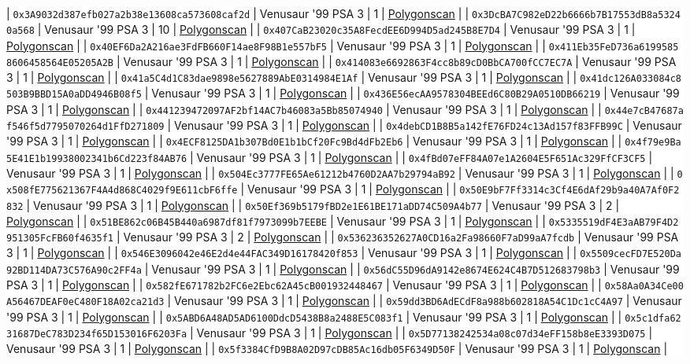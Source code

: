 | `0x3A9032d387efb027a2b38e13608ca573608caf2d` | Venusaur '99 PSA 3 | 1 | [Polygonscan](https://polygonscan.com/tx/0x74def1d5a0169f45f392d83cfd74f0b91b958a27e362dec873811df58de722d6) |
| `0x3DcBA7C982eD22b6666b7B17553dB8a53240a568` | Venusaur '99 PSA 3 | 10 | [Polygonscan](https://polygonscan.com/tx/0xc7ae7cbe45e480adc83ce3d66baca9ee3168173cc26ebe141c48e1dcf9891a5e) |
| `0x407CaB23020c35A8FecdEE6D994D5ad245B8E7D4` | Venusaur '99 PSA 3 | 1 | [Polygonscan](https://polygonscan.com/tx/0x01c8c5962d37f3362e3f8e0f721ee6d40d1631f40b913723a67c66197245abb3) |
| `0x40EF6Da2A216ae3FdFB660F14ae8F98B1e557bF5` | Venusaur '99 PSA 3 | 1 | [Polygonscan](https://polygonscan.com/tx/0x53b2a3f349d65fe6ec813bbf9fa8a820a1c696d0040deaa969d9da325e7d0952) |
| `0x411Eb35FeD736a61995858606458564E05205A2B` | Venusaur '99 PSA 3 | 1 | [Polygonscan](https://polygonscan.com/tx/0x135fbaba4da05467a507c581d174df2bb54c5d30cddaa3e76cf2519cef03b0dc) |
| `0x414083e6692863F4cc8b89cD0BbCA700fCC7EC7A` | Venusaur '99 PSA 3 | 1 | [Polygonscan](https://polygonscan.com/tx/0x79260c0bee4e57c9b501e45747e5437def6dbe29a3138f3e580b776ea1ddec53) |
| `0x41a5C4d1C83dae9898e5627889AbE0314984E1Af` | Venusaur '99 PSA 3 | 1 | [Polygonscan](https://polygonscan.com/tx/0x1e395215e17d1e39fe72018a77b89272176be0118a33f9e5a74240542bcc9b8d) |
| `0x41dc126A033084c8503B9BBD15A0aDD4946B08f5` | Venusaur '99 PSA 3 | 1 | [Polygonscan](https://polygonscan.com/tx/0x193ab8d02be4f3dcde7564cea0b531230d05af2b543ae8b95c1867578a9b8c1c) |
| `0x436E56ecAA9578304BEEd6C80B29A0510DB66219` | Venusaur '99 PSA 3 | 1 | [Polygonscan](https://polygonscan.com/tx/0x376cb296b6df29f24e48b7ed5b8d3f08c27ce61147e769e5db9ab3f73f090406) |
| `0x441239472097AF2bf14AC7b46083a5Bb85074940` | Venusaur '99 PSA 3 | 1 | [Polygonscan](https://polygonscan.com/tx/0x5ae999e6c07a1b5ad8823ed8d691c0f7fb535d3b7dddcfe1e63de79ab437811c) |
| `0x44e7cB47687af546f5d7795070264d1FfD271809` | Venusaur '99 PSA 3 | 1 | [Polygonscan](https://polygonscan.com/tx/0x4d388c484712ce217e928de018bde55988cc2f557a14bb315cce8ddad828930a) |
| `0x4debCD1B8B5a142fE76FD24c13Ad157f83FFB99C` | Venusaur '99 PSA 3 | 1 | [Polygonscan](https://polygonscan.com/tx/0x13b58a6115033d456b038b328f418a8c1df88f969c7a500e5be64fcd63501408) |
| `0x4ECF8125DA1b307Bd0E1b1bCf20Fc9Bd4dFb2Eb6` | Venusaur '99 PSA 3 | 1 | [Polygonscan](https://polygonscan.com/tx/0x890545c5c280c113cd0ef28896b1b4a676490e2f8a787791b5fc0c3da8e983ee) |
| `0x4f79e9Ba5E41E1b19938002341b6Cd223f84AB76` | Venusaur '99 PSA 3 | 1 | [Polygonscan](https://polygonscan.com/tx/0x5af2fb07d5d078a941fd41cfcfb712e81308cd028749fb35b807e06bd6c4c14c) |
| `0x4fBd07eFF84A07e1A2604E5F651Ac329FfCF3CF5` | Venusaur '99 PSA 3 | 1 | [Polygonscan](https://polygonscan.com/tx/0x2056a0f452ba2be7bf93ea11984d73624ca64eb7cfa925ea5ef6ec96df17fd9d) |
| `0x504Ec3777FE65Ae61212b4760D2AA7b29794aB92` | Venusaur '99 PSA 3 | 1 | [Polygonscan](https://polygonscan.com/tx/0x5ea9d076626972a884b2eb0760b81d57a90291f1c7e763be49b62473412a72dc) |
| `0x508fE775621367F4A4d868C4029f9E611cbF6ffe` | Venusaur '99 PSA 3 | 1 | [Polygonscan](https://polygonscan.com/tx/0x23d293dc360b3a37d72c34e0cd12297fbc496ecaa03a119b62d05c16d6d3f6b9) |
| `0x50E9bF7Ff3314c3Cf4E6dAf29b9a40A7Af0F2832` | Venusaur '99 PSA 3 | 1 | [Polygonscan](https://polygonscan.com/tx/0xfacda14cf49fb64824bdbb1f8648c053a44d55ab9825533ba3e8e6e69f77b9cc) |
| `0x50Ef369b5179fBD2e1E61BE171aDD74C509A4b77` | Venusaur '99 PSA 3 | 2 | [Polygonscan](https://polygonscan.com/tx/0x39be57b8c85cbd9f5b9fcf61f776d63057ad1f8dbd139fdd497ed5a1cc3f3898) |
| `0x51BE862c06B45B440a6987df81f7973099b7EEBE` | Venusaur '99 PSA 3 | 1 | [Polygonscan](https://polygonscan.com/tx/0x32bdccb31cad115e671604e1d619463e989bbbb2b795e9d54034590f0f9c7f08) |
| `0x5335519dF4E3aAB79F4D2951305FcFB60f4635f1` | Venusaur '99 PSA 3 | 2 | [Polygonscan](https://polygonscan.com/tx/0x1bf9519cff47e36f2105abb04c2e6e0aacd3b1625ed1aa17a8e0c1583480477a) |
| `0x536236352627A0CD16a2Fa98660F7aD99aA7fcdb` | Venusaur '99 PSA 3 | 1 | [Polygonscan](https://polygonscan.com/tx/0x579ea927ac79df0cd2c96cd587aa6a592aa03507338953d90170f2aa88947f26) |
| `0x546E3096042e46E2d4e44FAC349D16178420f853` | Venusaur '99 PSA 3 | 1 | [Polygonscan](https://polygonscan.com/tx/0x661409533231349837032152fef25ff0866cef4298f9e47b7207f2532a540ea0) |
| `0x5509cecFD7E520Da92BD114DA73C576A90c2FF4a` | Venusaur '99 PSA 3 | 1 | [Polygonscan](https://polygonscan.com/tx/0x0bfaa9fbcca1fd4729e0bbdc3ffd91f4c6e6ab5880078a421925ff5803bc5217) |
| `0x56dC55D96dA9142e8674E624C4B7D512683798b3` | Venusaur '99 PSA 3 | 1 | [Polygonscan](https://polygonscan.com/tx/0x0f6c58876df1aed8cb68f250ca0327ee59d526acb7d34a0d4bc4cfa2789a3205) |
| `0x582fE671782b2FC6e2Ebc62A45cB001932448467` | Venusaur '99 PSA 3 | 1 | [Polygonscan](https://polygonscan.com/tx/0xe6f9a60647890d0ca3517b161a61c8039ccafcabc31b12443a5a6ee63d573264) |
| `0x58Aa0A34Ce00A56467DEAF0eC480F18A02ca21d3` | Venusaur '99 PSA 3 | 1 | [Polygonscan](https://polygonscan.com/tx/0x4d685bb971efd756cba96581fe35f6217f3f76f09889ae01ac3ed98b89f28104) |
| `0x59dd3BD6AdECdF8a988b602818A54C1Dc1cC4A97` | Venusaur '99 PSA 3 | 1 | [Polygonscan](https://polygonscan.com/tx/0xded4edc89dbad3d059f3a9c3fe62383d39ec747450c8d56712c6e39899a86946) |
| `0x5ABD6A48AD5AD6100DdcD5438B8a2488E5C083f1` | Venusaur '99 PSA 3 | 1 | [Polygonscan](https://polygonscan.com/tx/0x1bd76ca4d69303027e78b9100be36063d408d5e34360a1a88439ad599795dfa8) |
| `0x5c1dfa6231687DeC783D234f65D153016F6203Fa` | Venusaur '99 PSA 3 | 1 | [Polygonscan](https://polygonscan.com/tx/0x468edc17d70f585219323b3d235d518f2abc29513a9a6fc36f3aebf085d75818) |
| `0x5D77138242534a08c07d34eFF158b8eE3393D075` | Venusaur '99 PSA 3 | 1 | [Polygonscan](https://polygonscan.com/tx/0x7cc63109fd01865c3ccf0eb1ef263999c372d78dedfd3160193721f1038bcd62) |
| `0x5f3384CfD9B8A02D97cDB85Ac16db05F6349D50F` | Venusaur '99 PSA 3 | 1 | [Polygonscan](https://polygonscan.com/tx/0x379268de673cfbdd4f51d36d37cb771810ddacdca734a9d323ca76e6aa47a1c1) |